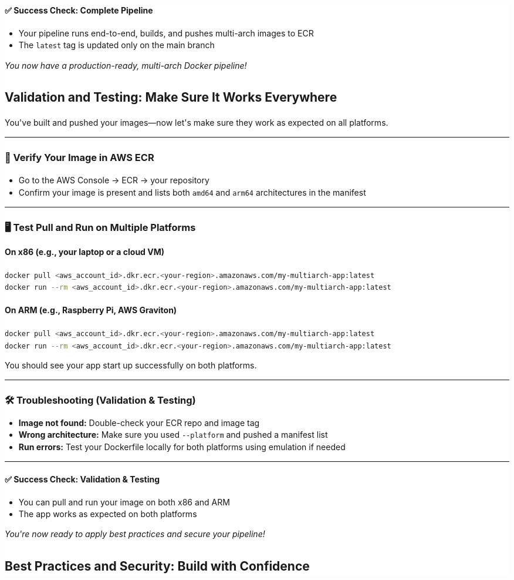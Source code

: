 
#### ✅ Success Check: Complete Pipeline

- Your pipeline runs end-to-end, builds, and pushes multi-arch images to ECR
- The `latest` tag is updated only on the main branch

*You now have a production-ready, multi-arch Docker pipeline!*

## Validation and Testing: Make Sure It Works Everywhere

You've built and pushed your images—now let's make sure they work as expected on all platforms.

---

### 🧪 Verify Your Image in AWS ECR

- Go to the AWS Console → ECR → your repository
- Confirm your image is present and lists both `amd64` and `arm64` architectures in the manifest

---

### 🖥️ Test Pull and Run on Multiple Platforms

#### On x86 (e.g., your laptop or a cloud VM)

```sh
docker pull <aws_account_id>.dkr.ecr.<your-region>.amazonaws.com/my-multiarch-app:latest
docker run --rm <aws_account_id>.dkr.ecr.<your-region>.amazonaws.com/my-multiarch-app:latest
```

#### On ARM (e.g., Raspberry Pi, AWS Graviton)

```sh
docker pull <aws_account_id>.dkr.ecr.<your-region>.amazonaws.com/my-multiarch-app:latest
docker run --rm <aws_account_id>.dkr.ecr.<your-region>.amazonaws.com/my-multiarch-app:latest
```

You should see your app start up successfully on both platforms.

---

### 🛠️ Troubleshooting (Validation & Testing)

- **Image not found:** Double-check your ECR repo and image tag
- **Wrong architecture:** Make sure you used `--platform` and pushed a manifest list
- **Run errors:** Test your Dockerfile locally for both platforms using emulation if needed

---

#### ✅ Success Check: Validation & Testing

- You can pull and run your image on both x86 and ARM
- The app works as expected on both platforms

*You're now ready to apply best practices and secure your pipeline!*

## Best Practices and Security: Build with Confidence
